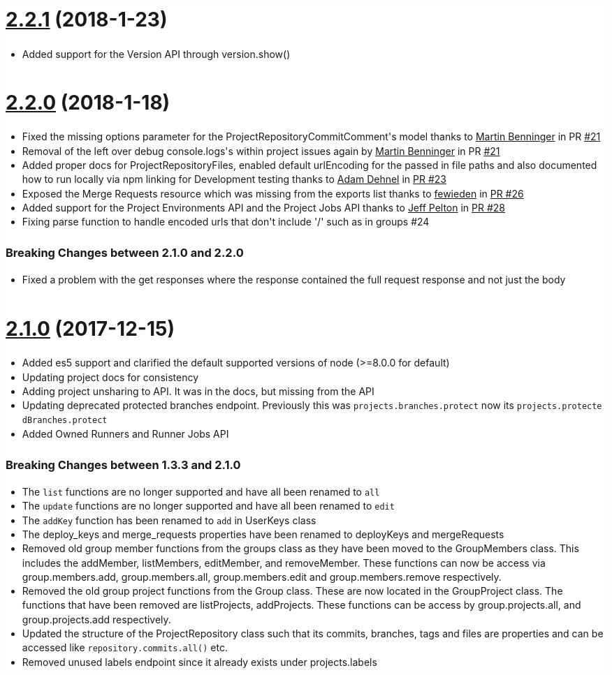# [2.2.1](https://github.com/jdalrymple/node-gitlab/e864064c98feda59d594d77b67f7d0657db78700) (2018-1-23)

- Added support for the Version API through version.show()

# [2.2.0](https://github.com/jdalrymple/node-gitlab/96e414a75ad97e88ecaaff15a6c1409a9e27b963) (2018-1-18)

- Fixed the missing options parameter for the ProjectRepositoryCommitComment's model thanks to [Martin Benninger](https://github.com/MartinBenninger) in PR [#21](https://github.com/jdalrymple/node-gitlab/pull/21)
- Removal of the left over debug console.logs's within project issues again by [Martin Benninger](https://github.com/MartinBenninger) in PR [#21](https://github.com/jdalrymple/node-gitlab/pull/22)
- Added proper docs for ProjectRepositoryFiles, enabled default urlEncoding for the passed in file paths and also documented
  how to run locally via npm linking for Development testing thanks to [Adam Dehnel](https://github.com/arsdehnel) in [PR #23](https://github.com/jdalrymple/node-gitlab/pull/23)
- Exposed the Merge Requests resource which was missing from the exports list thanks to [fewieden](https://github.com/fewieden) in [PR #26](https://github.com/jdalrymple/node-gitlab/pull/26)
- Added support for the Project Environments API and the Project Jobs API thanks to [Jeff Pelton](https://github.com/comster) in [PR #28](https://github.com/jdalrymple/node-gitlab/pull/28)
- Fixing parse function to handle encoded urls that don't include '/' such as in groups #24

### Breaking Changes between 2.1.0 and 2.2.0

- Fixed a problem with the get responses where the response contained the full request response and not just the body

# [2.1.0](https://github.com/jdalrymple/node-gitlab/0ea73235e0b465a0d4717a7e1f33251b58777b60) (2017-12-15)

- Added es5 support and clarified the default supported versions of node (>=8.0.0 for default)
- Updating project docs for consistency
- Adding project unsharing to API. It was in the docs, but missing from the API
- Updating deprecated protected branches endpoint. Previously this was `projects.branches.protect` now its `projects.protectedBranches.protect`
- Added Owned Runners and Runner Jobs API

### Breaking Changes between 1.3.3 and 2.1.0

- The `list` functions are no longer supported and have all been renamed to `all`
- The `update` functions are no longer supported and have all been renamed to `edit`
- The `addKey` function has been renamed to `add` in UserKeys class
- The deploy_keys and merge_requests properties have been renamed to deployKeys and mergeRequests
- Removed old group member functions from the groups class as they have been moved to the GroupMembers class. This includes the addMember, listMembers, editMember, and removeMember. These functions can now be access via group.members.add, group.members.all, group.members.edit and group.members.remove respectively.
- Removed the old group project functions from the Group class. These are now located in the GroupProject class. The functions that have been removed are listProjects, addProjects. These functions can be access by group.projects.all, and group.projects.add respectively.
- Updated the structure of the ProjectRepository class such that its commits, branches, tags and files are properties and can be accessed like `repository.commits.all()` etc.
- Removed unused labels endpoint since it already exists under projects.labels
